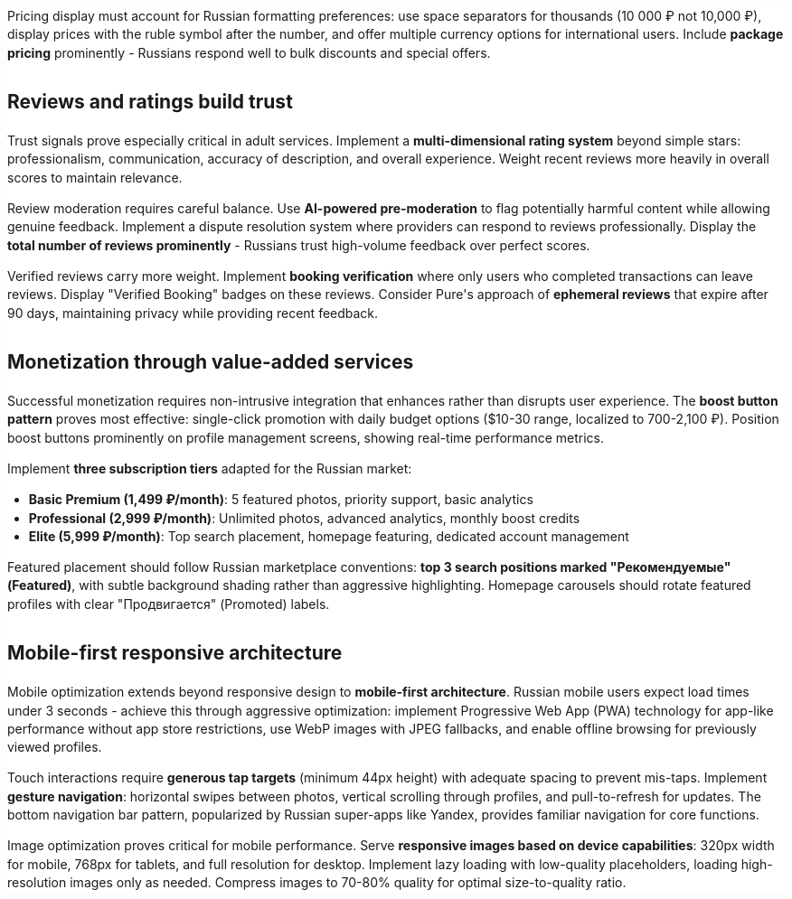 Pricing display must account for Russian formatting preferences: use space separators for thousands (10 000 ₽ not 10,000 ₽), display prices with the ruble symbol after the number, and offer multiple currency options for international users. Include **package pricing** prominently - Russians respond well to bulk discounts and special offers.

## Reviews and ratings build trust

Trust signals prove especially critical in adult services. Implement a **multi-dimensional rating system** beyond simple stars: professionalism, communication, accuracy of description, and overall experience. Weight recent reviews more heavily in overall scores to maintain relevance.

Review moderation requires careful balance. Use **AI-powered pre-moderation** to flag potentially harmful content while allowing genuine feedback. Implement a dispute resolution system where providers can respond to reviews professionally. Display the **total number of reviews prominently** - Russians trust high-volume feedback over perfect scores.

Verified reviews carry more weight. Implement **booking verification** where only users who completed transactions can leave reviews. Display "Verified Booking" badges on these reviews. Consider Pure's approach of **ephemeral reviews** that expire after 90 days, maintaining privacy while providing recent feedback.

## Monetization through value-added services

Successful monetization requires non-intrusive integration that enhances rather than disrupts user experience. The **boost button pattern** proves most effective: single-click promotion with daily budget options ($10-30 range, localized to 700-2,100 ₽). Position boost buttons prominently on profile management screens, showing real-time performance metrics.

Implement **three subscription tiers** adapted for the Russian market:
- **Basic Premium (1,499 ₽/month)**: 5 featured photos, priority support, basic analytics
- **Professional (2,999 ₽/month)**: Unlimited photos, advanced analytics, monthly boost credits
- **Elite (5,999 ₽/month)**: Top search placement, homepage featuring, dedicated account management

Featured placement should follow Russian marketplace conventions: **top 3 search positions marked "Рекомендуемые" (Featured)**, with subtle background shading rather than aggressive highlighting. Homepage carousels should rotate featured profiles with clear "Продвигается" (Promoted) labels.

## Mobile-first responsive architecture

Mobile optimization extends beyond responsive design to **mobile-first architecture**. Russian mobile users expect load times under 3 seconds - achieve this through aggressive optimization: implement Progressive Web App (PWA) technology for app-like performance without app store restrictions, use WebP images with JPEG fallbacks, and enable offline browsing for previously viewed profiles.

Touch interactions require **generous tap targets** (minimum 44px height) with adequate spacing to prevent mis-taps. Implement **gesture navigation**: horizontal swipes between photos, vertical scrolling through profiles, and pull-to-refresh for updates. The bottom navigation bar pattern, popularized by Russian super-apps like Yandex, provides familiar navigation for core functions.

Image optimization proves critical for mobile performance. Serve **responsive images based on device capabilities**: 320px width for mobile, 768px for tablets, and full resolution for desktop. Implement lazy loading with low-quality placeholders, loading high-resolution images only as needed. Compress images to 70-80% quality for optimal size-to-quality ratio.
